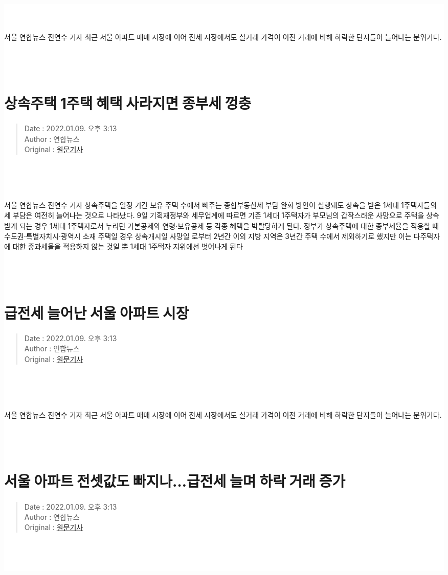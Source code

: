 <img alt="" src="https://imgnews.pstatic.net/image/001/2022/01/09/PYH2022010907340001300_P4_20220109151309711.jpg?type=w647"/>  
<br/><br/>  
  
서울 연합뉴스 진연수 기자 최근 서울 아파트 매매 시장에 이어 전세 시장에서도 실거래 가격이 이전 거래에 비해 하락한 단지들이 늘어나는 분위기다.  
<br/><br/><br/>  

  
# 상속주택 1주택 혜택 사라지면 종부세 껑충  
  
> Date : 2022.01.09. 오후 3:13  
> Author : 연합뉴스  
> Original : [원문기사](https://news.naver.com/main/read.naver?mode=LSD&mid=sec&sid1=102&oid=001&aid=0012906535)  
<br/>  
  
<img alt="" src="https://imgnews.pstatic.net/image/001/2022/01/09/PYH2022010907330001300_P4_20220109151309162.jpg?type=w647"/>  
<br/><br/>  
  
서울 연합뉴스 진연수 기자 상속주택을 일정 기간 보유 주택 수에서 빼주는 종합부동산세 부담 완화 방안이 실행돼도 상속을 받은 1세대 1주택자들의 세 부담은 여전히 늘어나는 것으로 나타났다. 9일 기획재정부와 세무업계에 따르면 기존 1세대 1주택자가 부모님의 갑작스러운 사망으로 주택을 상속받게 되는 경우 1세대 1주택자로서 누리던 기본공제와 연령·보유공제 등 각종 혜택을 박탈당하게 된다. 정부가 상속주택에 대한 종부세율을 적용할 때 수도권·특별자치시·광역시 소재 주택일 경우 상속개시일 사망일 로부터 2년간 이외 지방 지역은 3년간 주택 수에서 제외하기로 했지만 이는 다주택자에 대한 중과세율을 적용하지 않는 것일 뿐 1세대 1주택자 지위에선 벗어나게 된다  
<br/><br/><br/>  

  
# 급전세 늘어난 서울 아파트 시장  
  
> Date : 2022.01.09. 오후 3:13  
> Author : 연합뉴스  
> Original : [원문기사](https://news.naver.com/main/read.naver?mode=LSD&mid=sec&sid1=102&oid=001&aid=0012906534)  
<br/>  
  
<img alt="" src="https://imgnews.pstatic.net/image/001/2022/01/09/PYH2022010907320001300_P4_20220109151308544.jpg?type=w647"/>  
<br/><br/>  
  
서울 연합뉴스 진연수 기자 최근 서울 아파트 매매 시장에 이어 전세 시장에서도 실거래 가격이 이전 거래에 비해 하락한 단지들이 늘어나는 분위기다.  
<br/><br/><br/>  

  
# 서울 아파트 전셋값도 빠지나…급전세 늘며 하락 거래 증가  
  
> Date : 2022.01.09. 오후 3:13  
> Author : 연합뉴스  
> Original : [원문기사](https://news.naver.com/main/read.naver?mode=LSD&mid=sec&sid1=102&oid=001&aid=0012906533)  
<br/>  
  
<img alt="" src="https://imgnews.pstatic.net/image/001/2022/01/09/PYH2022010907310001300_P4_20220109151308035.jpg?type=w647"/>  
<br/><br/>  
  